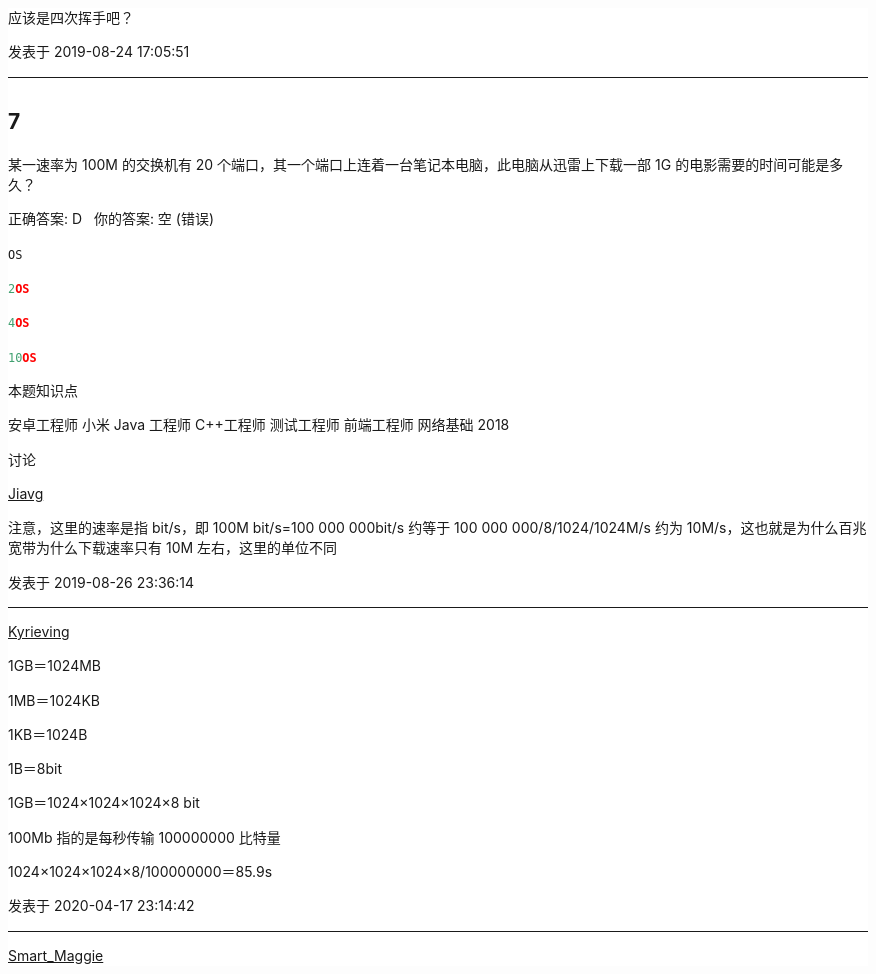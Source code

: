 应该是四次挥手吧？

发表于 2019-08-24 17:05:51

* * *

## 7

某一速率为 100M 的交换机有 20 个端口，其一个端口上连着一台笔记本电脑，此电脑从迅雷上下载一部 1G 的电影需要的时间可能是多久？

正确答案: D   你的答案: 空 (错误)

```cpp
OS
```

```cpp
2OS
```

```cpp
4OS
```

```cpp
10OS
```

本题知识点

安卓工程师 小米 Java 工程师 C++工程师 测试工程师 前端工程师 网络基础 2018

讨论

[Jiavg](https://www.nowcoder.com/profile/72267721)

注意，这里的速率是指 bit/s，即 100M bit/s=100 000 000bit/s 约等于 100 000 000/8/1024/1024M/s 约为 10M/s，这也就是为什么百兆宽带为什么下载速率只有 10M 左右，这里的单位不同

发表于 2019-08-26 23:36:14

* * *

[Kyrieving](https://www.nowcoder.com/profile/574618782)

1GB＝1024MB

1MB＝1024KB

1KB＝1024B

1B＝8bit

1GB＝1024×1024×1024×8 bit

100Mb 指的是每秒传输 100000000 比特量

1024×1024×1024×8/100000000＝85.9s

发表于 2020-04-17 23:14:42

* * *

[Smart_Maggie](https://www.nowcoder.com/profile/8653996)
